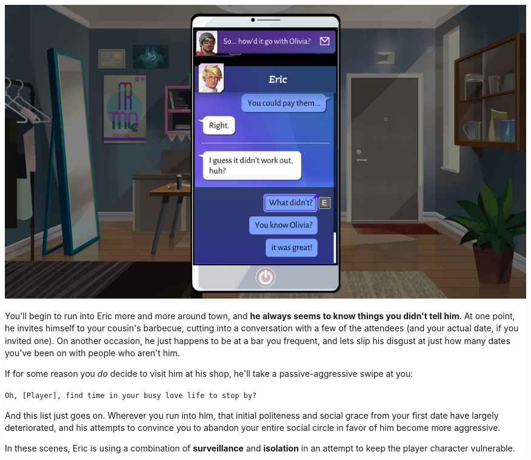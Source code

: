   <img src="/images/boyfriend-dungeon/stalking-2.jpg">
</div>

You'll begin to run into Eric more and more around town, and **he always seems to know things you didn't tell him**. At one point, he invites himself to your cousin's barbecue, cutting into a conversation with a few of the attendees (and your actual date, if you invited one). On another occasion, he just happens to be at a bar you frequent, and lets slip his disgust at just how many dates you've been on with people who aren't him.

If for some reason you _do_ decide to visit him at his shop, he'll take a passive-aggressive swipe at you:

`Oh, [Player], find time in your busy love life to stop by?`

And this list just goes on. Wherever you run into him, that initial politeness and social grace from your first date have largely deteriorated, and his attempts to convince you to abandon your entire social circle in favor of him become more aggressive.

In these scenes, Eric is using a combination of **surveillance** and **isolation** in an attempt to keep the player character vulnerable.

<div class="gallery" data-columns="1">

[^1]: My digital polycule-slash-resume currently contains such nonsense as a pigeon, a computer, a sad dad, a transgender eldritch being, and three completely distinct casts of cats. Yes, I own *three* games where you can date a cat. No, I don't know why.
[^2]: There were two timelines before me: one where I do not play this game and continue being a boring person, and another that has a meet-cute with a lightsaber. Obviously I’m going to pick that second one.
[^3]: (Where do I keep finding these?)
[^4]: Spoiler: they emphatically do not.
[^5]: Valeria is explicitly polyamorous in the game's text, but because everything is a weapon pun in this game they call it "dual wielding".
[^6]: An attentive player might notice at this point that _Eric really shouldn't know where you live_.
[^7]: Something I love about this early date is that it never works out, no matter what options you choose. Because in real life, it's okay not to be compatible with someone. It doesn't have to be a reflection of your character.
[^8]: To the folks at Kitfox, if this somehow makes its way to you: thanks for making this game. It’s really important to me.